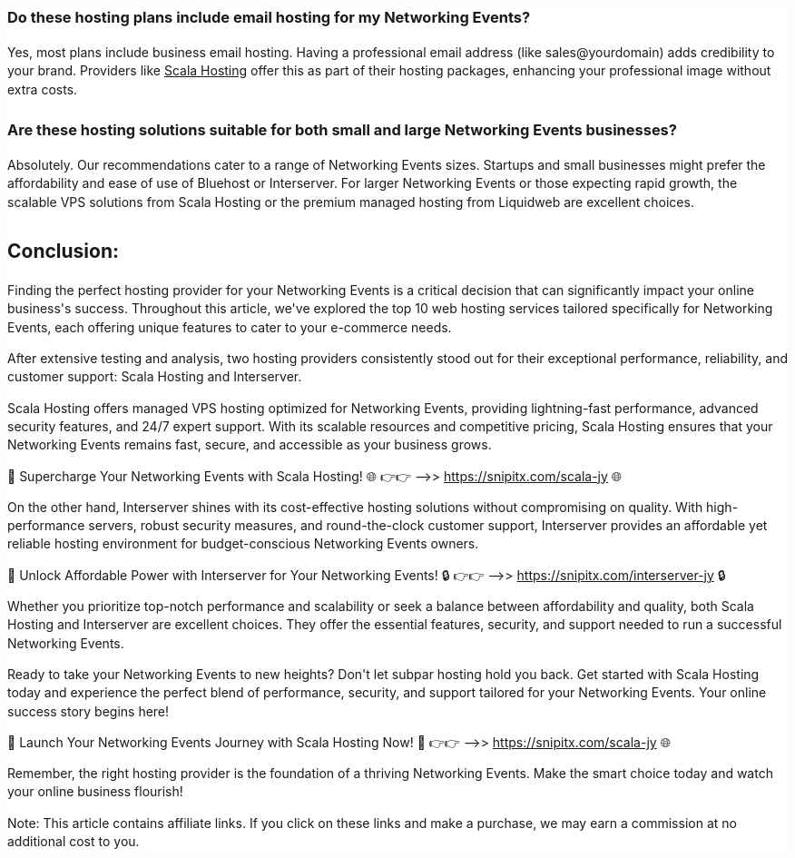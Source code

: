 ### Do these hosting plans include email hosting for my Networking Events? 
Yes, most plans include business email hosting. Having a professional email address (like sales@yourdomain) adds credibility to your brand. Providers like [Scala Hosting](https://snipitx.com/scala-jy) offer this as part of their hosting packages, enhancing your professional image without extra costs.

### Are these hosting solutions suitable for both small and large Networking Events businesses? 
Absolutely. Our recommendations cater to a range of Networking Events sizes. Startups and small businesses might prefer the affordability and ease of use of Bluehost or Interserver. For larger Networking Events or those expecting rapid growth, the scalable VPS solutions from Scala Hosting or the premium managed hosting from Liquidweb are excellent choices.

## Conclusion:

Finding the perfect hosting provider for your Networking Events is a critical decision that can significantly impact your online business's success. Throughout this article, we've explored the top 10 web hosting services tailored specifically for Networking Events, each offering unique features to cater to your e-commerce needs.

After extensive testing and analysis, two hosting providers consistently stood out for their exceptional performance, reliability, and customer support: Scala Hosting and Interserver.

Scala Hosting offers managed VPS hosting optimized for Networking Events, providing lightning-fast performance, advanced security features, and 24/7 expert support. With its scalable resources and competitive pricing, Scala Hosting ensures that your Networking Events remains fast, secure, and accessible as your business grows.

🚀 Supercharge Your Networking Events with Scala Hosting! 🌐
👉👉 -->> https://snipitx.com/scala-jy 🌐

On the other hand, Interserver shines with its cost-effective hosting solutions without compromising on quality. With high-performance servers, robust security measures, and round-the-clock customer support, Interserver provides an affordable yet reliable hosting environment for budget-conscious Networking Events owners.

💸 Unlock Affordable Power with Interserver for Your Networking Events! 🔒
👉👉 -->> https://snipitx.com/interserver-jy 🔒

Whether you prioritize top-notch performance and scalability or seek a balance between affordability and quality, both Scala Hosting and Interserver are excellent choices. They offer the essential features, security, and support needed to run a successful Networking Events.

Ready to take your Networking Events to new heights? Don't let subpar hosting hold you back. Get started with Scala Hosting today and experience the perfect blend of performance, security, and support tailored for your Networking Events. Your online success story begins here!

🚀 Launch Your Networking Events Journey with Scala Hosting Now! 🌟
👉👉 -->> https://snipitx.com/scala-jy 🌐

Remember, the right hosting provider is the foundation of a thriving Networking Events. Make the smart choice today and watch your online business flourish!

Note: This article contains affiliate links. If you click on these links and make a purchase, we may earn a commission at no additional cost to you.